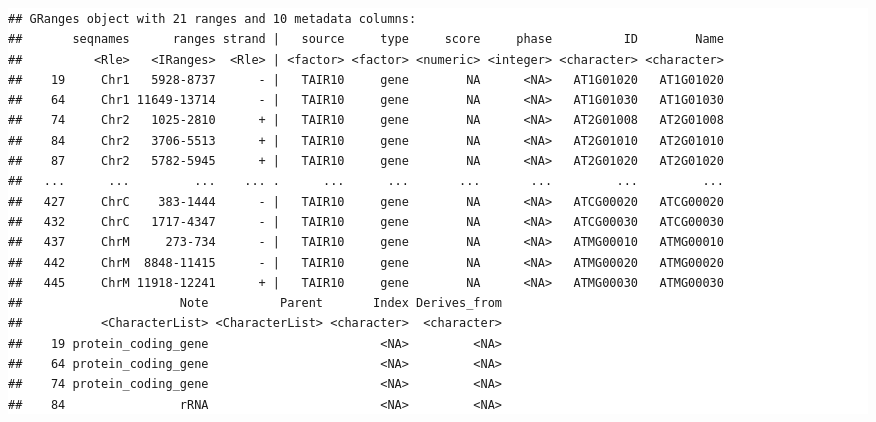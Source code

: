     ## GRanges object with 21 ranges and 10 metadata columns:
    ##       seqnames      ranges strand |   source     type     score     phase          ID        Name
    ##          <Rle>   <IRanges>  <Rle> | <factor> <factor> <numeric> <integer> <character> <character>
    ##    19     Chr1   5928-8737      - |   TAIR10     gene        NA      <NA>   AT1G01020   AT1G01020
    ##    64     Chr1 11649-13714      - |   TAIR10     gene        NA      <NA>   AT1G01030   AT1G01030
    ##    74     Chr2   1025-2810      + |   TAIR10     gene        NA      <NA>   AT2G01008   AT2G01008
    ##    84     Chr2   3706-5513      + |   TAIR10     gene        NA      <NA>   AT2G01010   AT2G01010
    ##    87     Chr2   5782-5945      + |   TAIR10     gene        NA      <NA>   AT2G01020   AT2G01020
    ##   ...      ...         ...    ... .      ...      ...       ...       ...         ...         ...
    ##   427     ChrC    383-1444      - |   TAIR10     gene        NA      <NA>   ATCG00020   ATCG00020
    ##   432     ChrC   1717-4347      - |   TAIR10     gene        NA      <NA>   ATCG00030   ATCG00030
    ##   437     ChrM     273-734      - |   TAIR10     gene        NA      <NA>   ATMG00010   ATMG00010
    ##   442     ChrM  8848-11415      - |   TAIR10     gene        NA      <NA>   ATMG00020   ATMG00020
    ##   445     ChrM 11918-12241      + |   TAIR10     gene        NA      <NA>   ATMG00030   ATMG00030
    ##                      Note          Parent       Index Derives_from
    ##           <CharacterList> <CharacterList> <character>  <character>
    ##    19 protein_coding_gene                        <NA>         <NA>
    ##    64 protein_coding_gene                        <NA>         <NA>
    ##    74 protein_coding_gene                        <NA>         <NA>
    ##    84                rRNA                        <NA>         <NA>